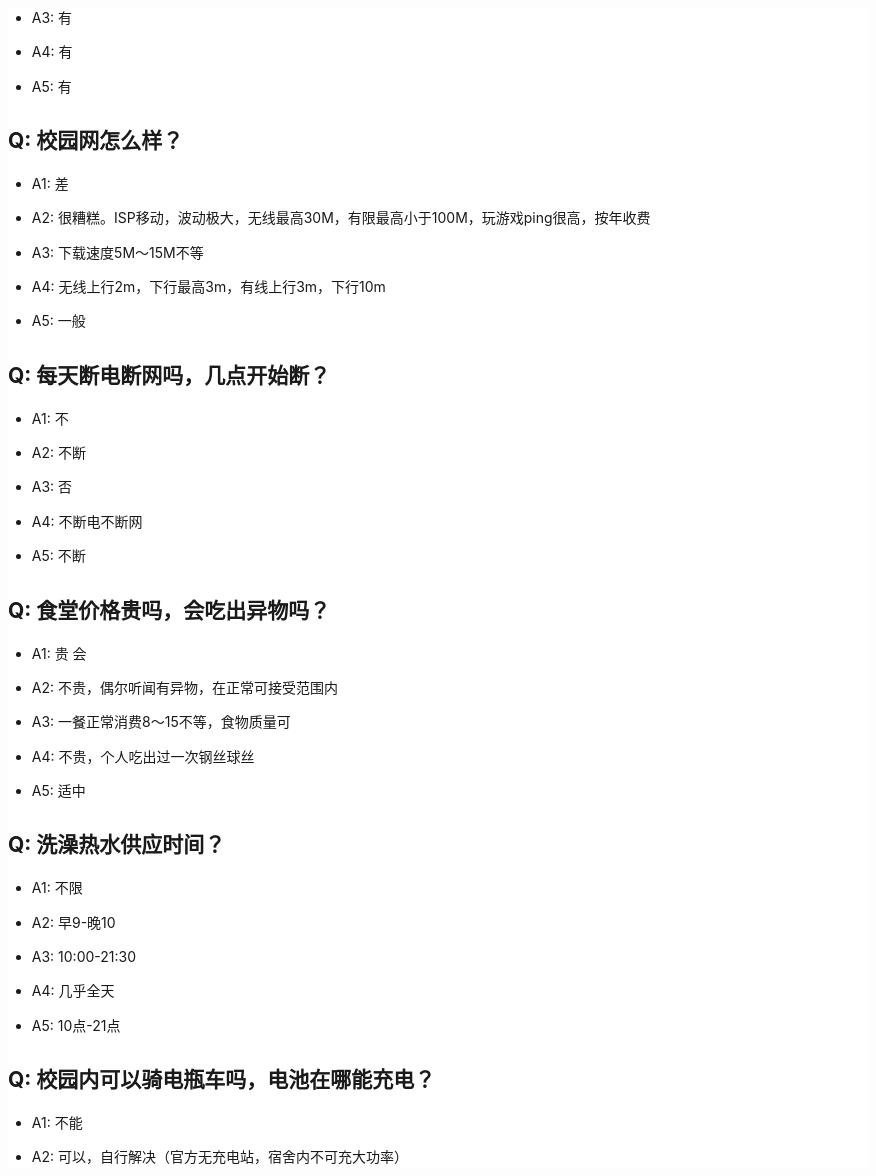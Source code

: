 - A3: 有

- A4: 有

- A5: 有

## Q: 校园网怎么样？

- A1: 差

- A2: 很糟糕。ISP移动，波动极大，无线最高30M，有限最高小于100M，玩游戏ping很高，按年收费

- A3: 下载速度5M～15M不等

- A4: 无线上行2m，下行最高3m，有线上行3m，下行10m

- A5: 一般

## Q: 每天断电断网吗，几点开始断？

- A1: 不

- A2: 不断

- A3: 否

- A4: 不断电不断网

- A5: 不断

## Q: 食堂价格贵吗，会吃出异物吗？

- A1: 贵 会

- A2: 不贵，偶尔听闻有异物，在正常可接受范围内

- A3: 一餐正常消费8～15不等，食物质量可

- A4: 不贵，个人吃出过一次钢丝球丝

- A5: 适中

## Q: 洗澡热水供应时间？

- A1: 不限

- A2: 早9-晚10

- A3: 10:00-21:30

- A4: 几乎全天

- A5: 10点-21点

## Q: 校园内可以骑电瓶车吗，电池在哪能充电？

- A1: 不能

- A2: 可以，自行解决（官方无充电站，宿舍内不可充大功率）
